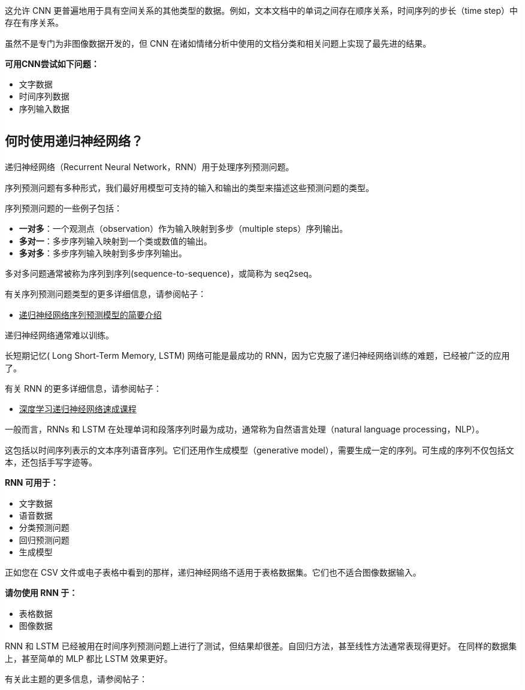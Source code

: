 这允许 CNN 更普遍地用于具有空间关系的其他类型的数据。例如，文本文档中的单词之间存在顺序关系，时间序列的步长（time step）中存在有序关系。

虽然不是专门为非图像数据开发的，但 CNN 在诸如情绪分析中使用的文档分类和相关问题上实现了最先进的结果。

**可用CNN尝试如下问题：**

*   文字数据
*   时间序列数据
*   序列输入数据

## 何时使用递归神经网络？

递归神经网络（Recurrent Neural Network，RNN）用于处理序列预测问题。

序列预测问题有多种形式，我们最好用模型可支持的输入和输出的类型来描述这些预测问题的类型。

序列预测问题的一些例子包括：

*   **一对多**：一个观测点（observation）作为输入映射到多步（multiple steps）序列输出。
*   **多对一**：多步序列输入映射到一个类或数值的输出。
*   **多对多**：多步序列输入映射到多步序列输出。

多对多问题通常被称为序列到序列(sequence-to-sequence)，或简称为 seq2seq。

有关序列预测问题类型的更多详细信息，请参阅帖子：

*   [递归神经网络序列预测模型的简要介绍](https://machinelearningmastery.com/models-sequence-prediction-recurrent-neural-networks/)

递归神经网络通常难以训练。

长短期记忆( Long Short-Term Memory, LSTM) 网络可能是最成功的 RNN，因为它克服了递归神经网络训练的难题，已经被广泛的应用了。

有关 RNN 的更多详细信息，请参阅帖子：

*   [深度学习递归神经网络速成课程](https://machinelearningmastery.com/crash-course-recurrent-neural-networks-deep-learning/)

一般而言，RNNs 和 LSTM 在处理单词和段落序列时最为成功，通常称为自然语言处理（natural language processing，NLP）。

这包括以时间序列表示的文本序列语音序列。它们还用作生成模型（generative model），需要生成一定的序列。可生成的序列不仅包括文本，还包括手写字迹等。

**RNN 可用于：**

*   文字数据
*   语音数据
*   分类预测问题
*   回归预测问题
*   生成模型

正如您在 CSV 文件或电子表格中看到的那样，递归神经网络不适用于表格数据集。它们也不适合图像数据输入。

**请勿使用 RNN 于：**

*   表格数据
*   图像数据

RNN 和 LSTM 已经被用在时间序列预测问题上进行了测试，但结果却很差。自回归方法，甚至线性方法通常表现得更好。 在同样的数据集上，甚至简单的 MLP 都比 LSTM 效果更好。

有关此主题的更多信息，请参阅帖子：
